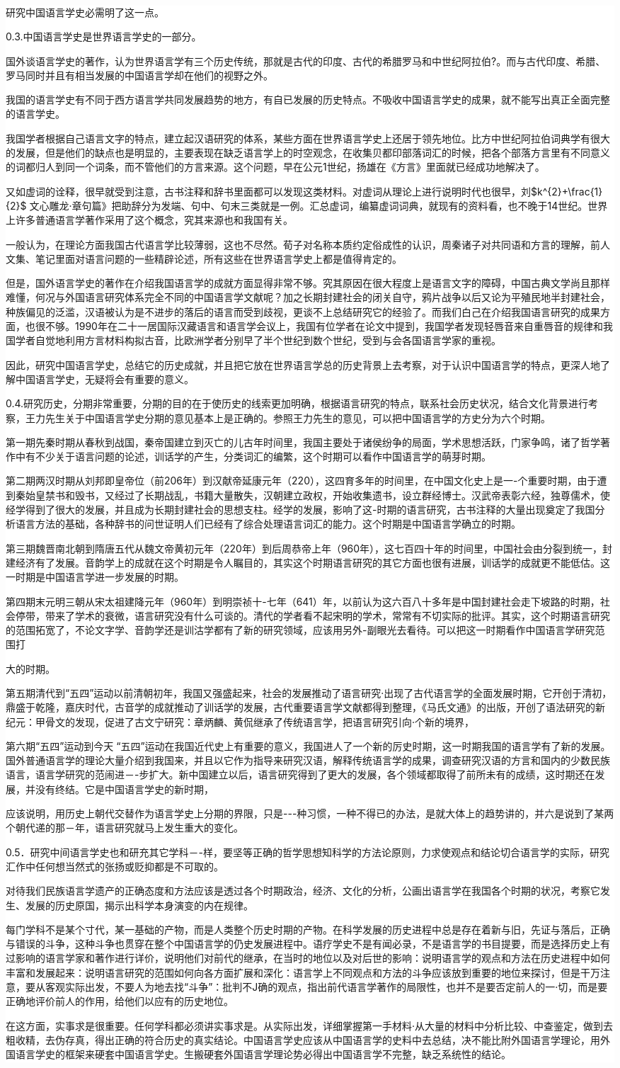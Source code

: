 研究中国语言学史必需明了这一点。  

0.3.中国语言学史是世界语言学史的一部分。  

国外谈语言学史的著作，认为世界语言学有三个历史传统，那就是古代的印度、古代的希腊罗马和中世纪阿拉伯?。而与古代印度、希腊、罗马同时并且有相当发展的中国语言学却在他们的视野之外。  

我国的语言学史有不同于西方语言学共同发展趋势的地方，有自已发展的历史特点。不吸收中国语言学史的成果，就不能写出真正全面完整的语言学史。  

我国学者根据自己语言文字的特点，建立起汉语研究的体系，某些方面在世界语言学史上还居于领先地位。比方中世纪阿拉伯词典学有很大的发展，但是他们的缺点也是明显的，主要表现在缺乏语言学上的时空观念，在收集贝都印部落词汇的时候，把各个部落方言里有不同意义的词都归人到同一个词条，而不管他们的方言来源。这个问题，早在公元1世纪，扬雄在《方言》里面就已经成功地解决了。  

又如虚词的诠释，很早就受到注意，古书注释和辞书里面都可以发现这类材料。对虚词从理论上进行说明时代也很早，刘$k^{2}+\frac{1}{2}$ 文心雕龙·章句篇》把助辞分为发端、句中、句末三类就是一例。汇总虚词，编纂虚词词典，就现有的资料看，也不晚于14世纪。世界上许多普通语言学著作采用了这个概念，究其来源也和我国有关。  

一般认为，在理论方面我国古代语言学比较薄弱，这也不尽然。荀子对名称本质约定俗成性的认识，周秦诸子对共同语和方言的理解，前人文集、笔记里面对语言问题的一些精辟论述，所有这些在世界语言学史上都是值得肯定的。  

但是，国外语言学史的著作在介绍我国语言学的成就方面显得非常不够。究其原因在很大程度上是语言文字的障碍，中国古典文学尚且那样难懂，何况与外国语言研究体系完全不同的中国语言学文献呢？加之长期封建社会的闭关自守，鸦片战争以后又论为平殖民地半封建社会，种族偏见的泛滥，汉语被认为是不进步的落后的语言而受到歧视，更谈不上总结研究它的经验了。而我们白己在介绍我国语言研究的成果方面，也很不够。1990年在二十一居国际汉藏语言和语言学会议上，我国有位学者在论文中提到，我国学者发现轻唇音来自重唇音的规律和我国学者自觉地利用方言材料构拟古音，比欧洲学者分别早了半个世纪到数个世纪，受到与会各国语言学家的重视。  

因此，研究中国语言学史，总结它的历史成就，并且把它放在世界语言学总的历史背景上去考察，对于认识中国语言学的特点，更深人地了解中国语言学史，无疑将会有重要的意义。  

0.4.研究历史，分期非常重要，分期的目的在于使历史的线索更加明确，根据语言研究的特点，联系社会历史状况，结合文化背景进行考察，王力先生关于中国语言学史分期的意见基本上是正确的。参照王力先生的意见，可以把中国语言学的方史分为六个时期。  

第一期先秦时期从春秋到战国，秦帝国建立到灭亡的儿古年时间里，我国主要处于诸侯纷争的局面，学术思想活跃，门家争鸣，诸了哲学著作中有不少关于语言问题的论述，训话学的产生，分类词汇的编繁，这个时期可以看作中国语言学的萌芽时期。  

第二期两汉时期从刘邦即皇帝位（前206年）到汉献帝延康元年（220），这四育多年的时间里，在中国文化史上是一-个重要时期，由于遭到秦始皇禁书和毁书，又经过了长期战乱，书籍大量散失，汉朝建立政权，开始收集遗书，设立群经博士。汉武帝表彰六经，独尊儒术，使经学得到了很大的发展，并且成为长期封建社会的思想支柱。经学的发展，影响了这-时期的语言研究，古书注释的大量出现奠定了我国分析语言方法的基础，各种辞书的问世证明人们已经有了综合处理语言词汇的能力。这个时期是中国语言学确立的时期。  

第三期魏晋南北朝到隋唐五代从魏文帝黄初元年（220年）到后周恭帝上年（960年），这七百四十年的时间里，中国社会由分裂到统一，封建经济有了发展。音韵学上的成就在这个时期是令人瞩目的，其实这个时期语言研究的其它方面也很有进展，训话学的成就更不能低估。这一时期是中国语言学进一步发展的时期。  

第四期末元明三朝从宋太祖建降元年（960年）到明崇祯十-七年（641）年，以前认为这六百八十多年是中国封建社会走下坡路的时期，社会停带，带来了学术的衰微，语言研究没有什么可谈的。清代的学者看不起宋明的学术，常常有不切实际的批评。其实，这个时期语言研究的范围拓宽了，不论文字学、音韵学还是训沽学都有了新的研究领域，应该用另外-副眼光去看待。可以把这一时期看作中国语言学研究范围打  

大的时期。  

第五期清代到“五四”运动以前清朝初年，我国又强盛起来，社会的发展推动了语言研究·出现了古代语言学的全面发展时期，它开创于清初，鼎盛于乾隆，嘉庆时代，古音学的成就推动了训话学的发展，古代重要语言学文献都得到整理，《马氏文通》的出版，开创了语法研究的新纪元：甲骨文的发现，促进了古文宁研究：章炳麟、黄侃继承了传统语言学，把语言研究引向·个新的境界，  

第六期“五四”运动到今天 “五四”运动在我国近代史上有重要的意义，我国进人了一个新的厉史时期，这一时期我国的语言学有了新的发展。国外普通语言学的理论大量介绍到我国来，并且以它作为指导来研究汉语，解释传统语言学的成果，调查研究汉语的方言和国内的少数民族语言，语言学研究的范闹进－-步扩大。新中国建立以后，语言研究得到了更大的发展，各个领域都取得了前所未有的成绩，这时期还在发展，并没有终结。它是中国语言学史的新时期，  

应该说明，用历史上朝代交替作为语言学史上分期的界限，只是---种习惯，一种不得已的办法，是就大体上的趋势讲的，并六是说到了某两个朝代递的那－年，语言研究就马上发生重大的变化。  

0.5．研究中间语言学史也和研充其它学科－-样，要坚等正确的哲学思想知科学的方法论原则，力求使观点和结论切合语言学的实际，研究汇作中任何想当然式的张扬或贬抑都是不可取的。  

对待我们民族语言学遗产的正确态度和方法应该是透过各个时期政治，经济、文化的分析，公画出语言学在我国各个时期的状况，考察它发生、发展的历史原国，揭示出科学本身演变的内在规律。  

每门学科不是某个寸代，某一基础的产物，而是人类整个历史时期的产物。在科学发展的历史进程中总是存在着新与旧，先证与落后，正确与错误的斗争，这种斗争也贯穿在整个中国语言学的仍史发展进程中。语疗学史不是有闻必录，不是语言学的书目提要，而是选择历史上有过影响的语言学家和著作进行详价，说明他们对前代的继承，在当时的地位以及对后世的影响：说明语言学的观点和方法在历史进程中如何丰富和发展起来：说明语言研究的范围如何向各方面扩展和深化：语言学上不同观点和方法的斗争应该放到重要的地位来探讨，但是干万注意，要从客观实际出发，不要人为地去找“斗争”：批判不J确的观点，指出前代语言学著作的局限性，也并不是要否定前人的一·切，而是要正确地评价前人的作用，给他们以应有的历史地位。  

在这方面，实事求是很重要。任何学科都必须讲实事求是。从实际出发，详细掌握第一手材料·从大量的材料中分析比较、中查鉴定，做到去粗收精，去伪存真，得出正确的符合历史的真实结论。中国语言学史应该从中国语言学的史料中去总结，决不能比附外国语言学理论，用外国语言学史的框架来硬套中国语言学史。生搬硬套外国语言学理论势必得出中国语言学不完整，缺乏系统性的结论。  
